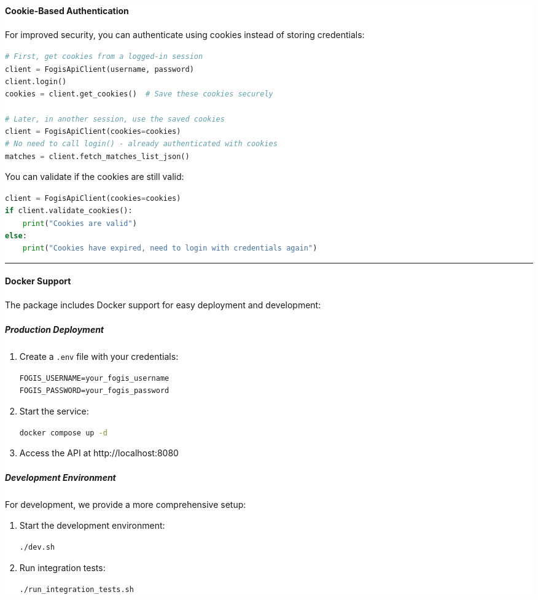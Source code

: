 #### Cookie-Based Authentication

For improved security, you can authenticate using cookies instead of storing credentials:

```python
# First, get cookies from a logged-in session
client = FogisApiClient(username, password)
client.login()
cookies = client.get_cookies()  # Save these cookies securely

# Later, in another session, use the saved cookies
client = FogisApiClient(cookies=cookies)
# No need to call login() - already authenticated with cookies
matches = client.fetch_matches_list_json()
```

You can validate if the cookies are still valid:

```python
client = FogisApiClient(cookies=cookies)
if client.validate_cookies():
    print("Cookies are valid")
else:
    print("Cookies have expired, need to login with credentials again")
```

---
#### Docker Support

The package includes Docker support for easy deployment and development:

##### Production Deployment

1. Create a `.env` file with your credentials:
   ```
   FOGIS_USERNAME=your_fogis_username
   FOGIS_PASSWORD=your_fogis_password
   ```

2. Start the service:
   ```bash
   docker compose up -d
   ```

3. Access the API at http://localhost:8080

##### Development Environment

For development, we provide a more comprehensive setup:

1. Start the development environment:
   ```bash
   ./dev.sh
   ```

2. Run integration tests:
   ```bash
   ./run_integration_tests.sh
   ```
